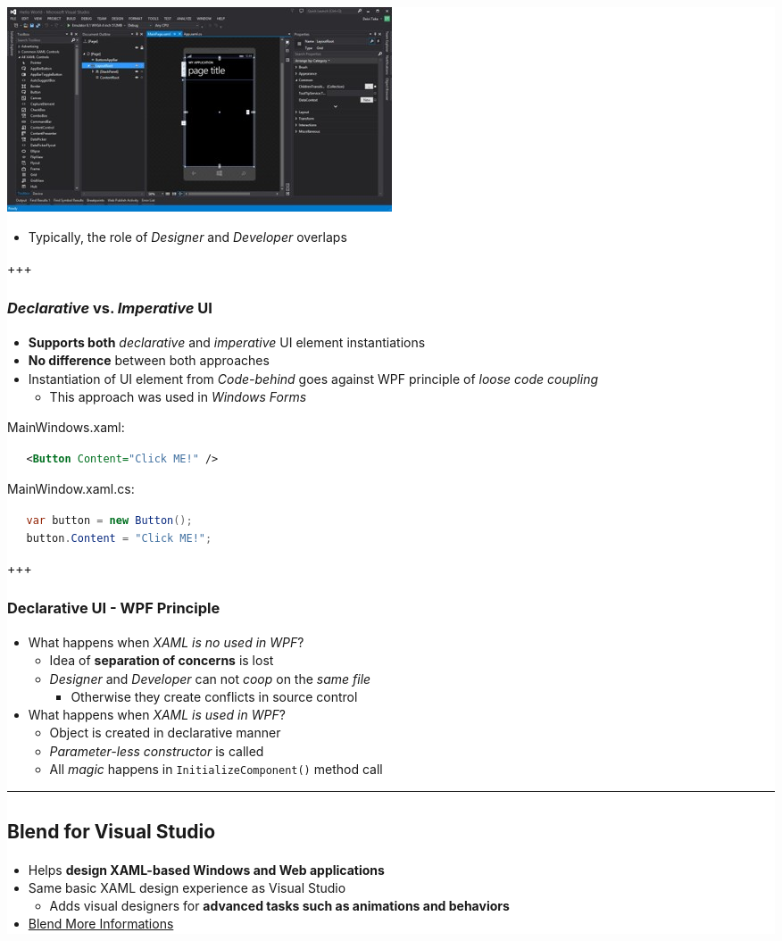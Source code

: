 ![](assets/img/vs.jpg)

* Typically, the role of *Designer* and *Developer* overlaps

+++
### *Declarative* vs. *Imperative* UI
* **Supports both** *declarative* and *imperative* UI element instantiations
* **No difference** between both approaches
* Instantiation of UI element from *Code-behind* goes against WPF principle of *loose code coupling*
  * This approach was used in *Windows Forms*

MainWindows.xaml:

```XML
   <Button Content="Click ME!" />
```

MainWindow.xaml.cs:

```C#
   var button = new Button();
   button.Content = "Click ME!";
```

+++
### Declarative UI - WPF Principle
* What happens when *XAML is no used in WPF*?
  * Idea of **separation of concerns** is lost
  * *Designer* and *Developer* can not *coop* on the *same file*
    * Otherwise they create conflicts in source control
* What happens when *XAML is used in WPF*?
  * Object is created in declarative manner
  * *Parameter-less constructor* is called
  * All *magic* happens in `InitializeComponent()` method call

---
## Blend for Visual Studio
* Helps **design XAML-based Windows and Web applications**
* Same basic XAML design experience as Visual Studio
  * Adds visual designers for **advanced tasks such as animations and behaviors**
* [Blend More Informations](https://docs.microsoft.com/en-us/visualstudio/designers/creating-a-ui-by-using-blend-for-visual-studio?view=vs-2017)
